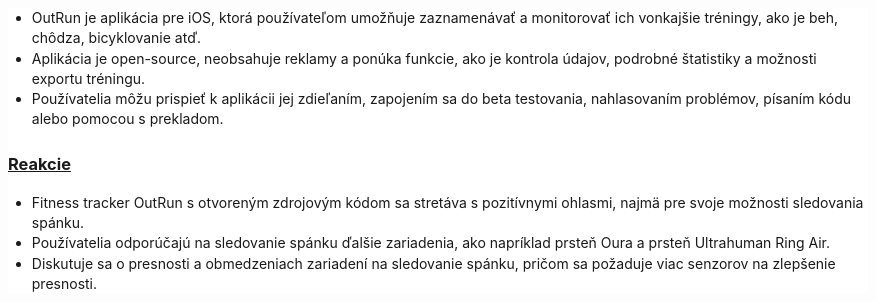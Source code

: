 - OutRun je aplikácia pre iOS, ktorá používateľom umožňuje zaznamenávať a monitorovať ich vonkajšie tréningy, ako je beh, chôdza, bicyklovanie atď.
- Aplikácia je open-source, neobsahuje reklamy a ponúka funkcie, ako je kontrola údajov, podrobné štatistiky a možnosti exportu tréningu.
- Používatelia môžu prispieť k aplikácii jej zdieľaním, zapojením sa do beta testovania, nahlasovaním problémov, písaním kódu alebo pomocou s prekladom.

### [Reakcie](https://news.ycombinator.com/item?id=39014652)

- Fitness tracker OutRun s otvoreným zdrojovým kódom sa stretáva s pozitívnymi ohlasmi, najmä pre svoje možnosti sledovania spánku.
- Používatelia odporúčajú na sledovanie spánku ďalšie zariadenia, ako napríklad prsteň Oura a prsteň Ultrahuman Ring Air.
- Diskutuje sa o presnosti a obmedzeniach zariadení na sledovanie spánku, pričom sa požaduje viac senzorov na zlepšenie presnosti.

<head>
  <meta property="og:title" content="Komiks 'Mačka a dievča' s licenciou Creative Commons" />
  <meta property="og:type" content="website" />
  <meta property="og:image" content="https://og.cho.sh/api/og/?title=Komiks%20%22Ma%C4%8Dka%20a%20diev%C4%8Da%22%20s%20licenciou%20Creative%20Commons&subheading=streda%2017.%20janu%C3%A1ra%202024%3A%20Hacker%20News%20Zhrnutie" />
</head>
